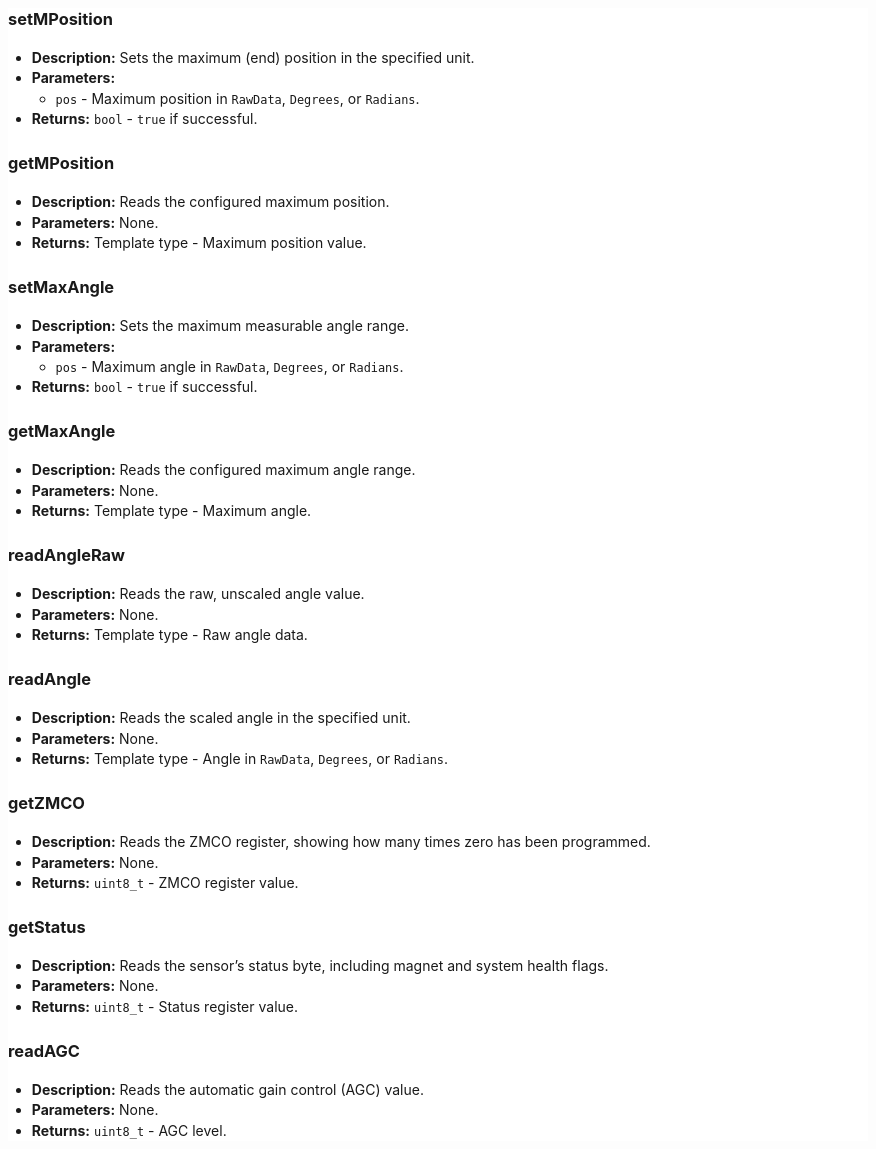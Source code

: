 
### setMPosition
- **Description:** Sets the maximum (end) position in the specified unit.
- **Parameters:**  
  - `pos` - Maximum position in `RawData`, `Degrees`, or `Radians`.
- **Returns:** `bool` - `true` if successful.

### getMPosition
- **Description:** Reads the configured maximum position.
- **Parameters:** None.
- **Returns:** Template type - Maximum position value.


### setMaxAngle
- **Description:** Sets the maximum measurable angle range.
- **Parameters:**  
  - `pos` - Maximum angle in `RawData`, `Degrees`, or `Radians`.
- **Returns:** `bool` - `true` if successful.

### getMaxAngle
- **Description:** Reads the configured maximum angle range.
- **Parameters:** None.
- **Returns:** Template type - Maximum angle.


### readAngleRaw
- **Description:** Reads the raw, unscaled angle value.
- **Parameters:** None.
- **Returns:** Template type - Raw angle data.

### readAngle
- **Description:** Reads the scaled angle in the specified unit.
- **Parameters:** None.
- **Returns:** Template type - Angle in `RawData`, `Degrees`, or `Radians`.


### getZMCO
- **Description:** Reads the ZMCO register, showing how many times zero has been programmed.
- **Parameters:** None.
- **Returns:** `uint8_t` - ZMCO register value.

### getStatus
- **Description:** Reads the sensor’s status byte, including magnet and system health flags.
- **Parameters:** None.
- **Returns:** `uint8_t` - Status register value.

### readAGC
- **Description:** Reads the automatic gain control (AGC) value.
- **Parameters:** None.
- **Returns:** `uint8_t` - AGC level.

